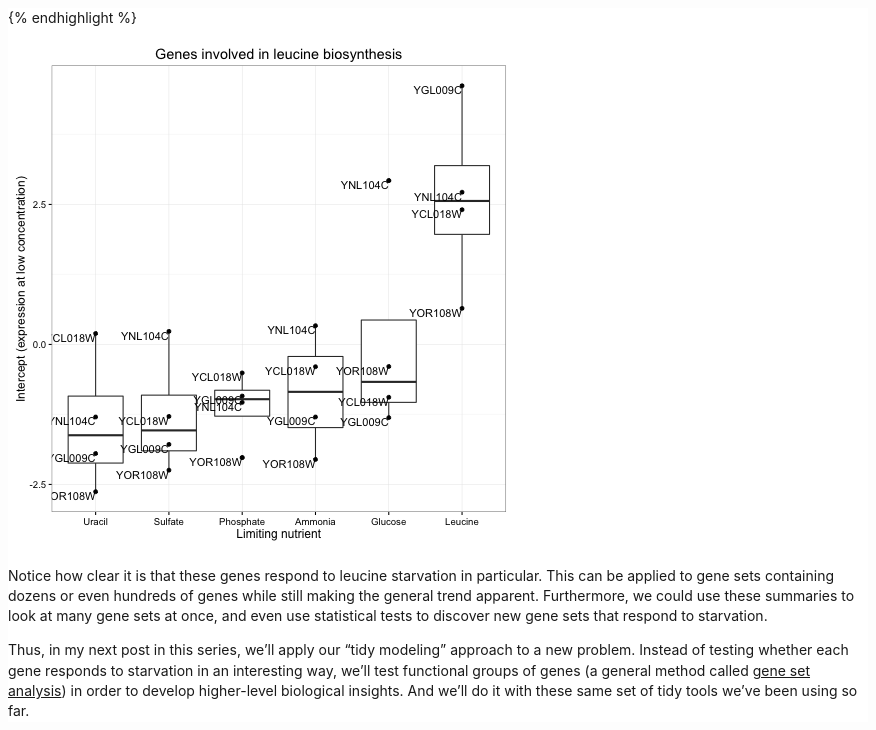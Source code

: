 {% endhighlight %}

![center](/figs/2016-09-06-tidy-genomics-biobroom/unnamed-chunk-5-1.png)

Notice how clear it is that these genes respond to leucine starvation in particular. This can be applied to gene sets containing dozens or even hundreds of genes while still making the general trend apparent. Furthermore, we could use these summaries to look at many gene sets at once, and even use statistical tests to discover new gene sets that respond to starvation.

Thus, in my next post in this series, we’ll apply our “tidy modeling” approach to a new problem. Instead of testing whether each gene responds to starvation in an interesting way, we’ll test functional groups of genes (a general method called [gene set analysis](http://www.nature.com/nrg/journal/v17/n6/full/nrg.2016.29.html)) in order to develop higher-level biological insights. And we’ll do it with these same set of tidy tools we’ve been using so far.

[^spread]: We could have used tidyr's `spread` function, but `acast` actually saves us a few steps by giving us a matrix with rownames, rather than a data frame, right away.
[^tbl_df]: Note that by default biobroom returns a `tbl_df` rather than a `data.frame`. This is because tidy genomic output is usually many thousands of rows, so printing it is usually not practical. The class it returns can be set (to be a tbl_df, data.frame, or data.table) through the `biobroom.return` global option.
